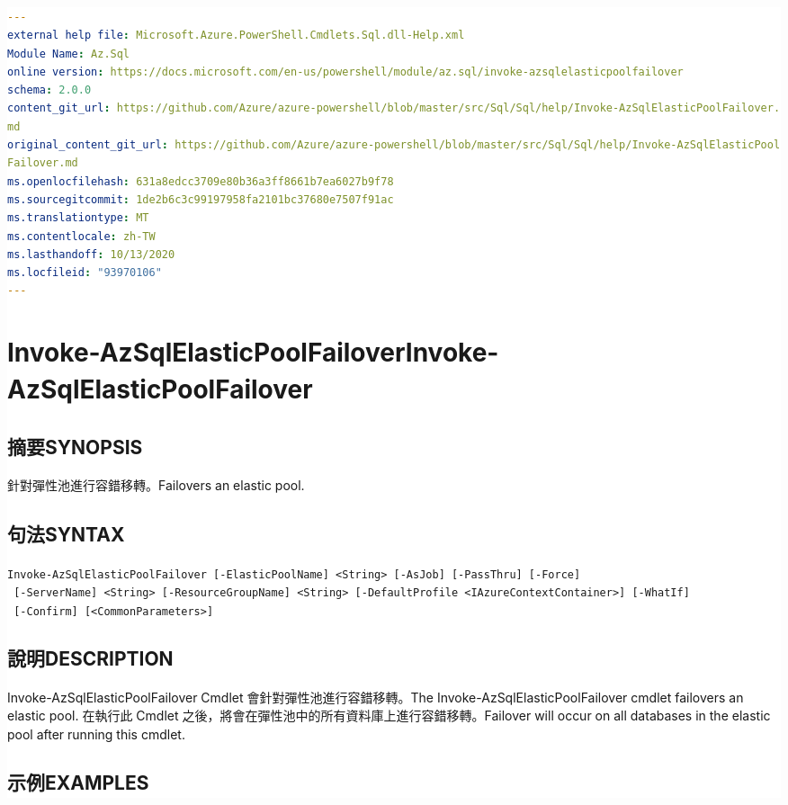 ```yaml
---
external help file: Microsoft.Azure.PowerShell.Cmdlets.Sql.dll-Help.xml
Module Name: Az.Sql
online version: https://docs.microsoft.com/en-us/powershell/module/az.sql/invoke-azsqlelasticpoolfailover
schema: 2.0.0
content_git_url: https://github.com/Azure/azure-powershell/blob/master/src/Sql/Sql/help/Invoke-AzSqlElasticPoolFailover.md
original_content_git_url: https://github.com/Azure/azure-powershell/blob/master/src/Sql/Sql/help/Invoke-AzSqlElasticPoolFailover.md
ms.openlocfilehash: 631a8edcc3709e80b36a3ff8661b7ea6027b9f78
ms.sourcegitcommit: 1de2b6c3c99197958fa2101bc37680e7507f91ac
ms.translationtype: MT
ms.contentlocale: zh-TW
ms.lasthandoff: 10/13/2020
ms.locfileid: "93970106"
---
```

# <span data-ttu-id="d0a32-101">Invoke-AzSqlElasticPoolFailover</span><span class="sxs-lookup"><span data-stu-id="d0a32-101">Invoke-AzSqlElasticPoolFailover</span></span>

## <span data-ttu-id="d0a32-102">摘要</span><span class="sxs-lookup"><span data-stu-id="d0a32-102">SYNOPSIS</span></span>
<span data-ttu-id="d0a32-103">針對彈性池進行容錯移轉。</span><span class="sxs-lookup"><span data-stu-id="d0a32-103">Failovers an elastic pool.</span></span>

## <span data-ttu-id="d0a32-104">句法</span><span class="sxs-lookup"><span data-stu-id="d0a32-104">SYNTAX</span></span>

```
Invoke-AzSqlElasticPoolFailover [-ElasticPoolName] <String> [-AsJob] [-PassThru] [-Force]
 [-ServerName] <String> [-ResourceGroupName] <String> [-DefaultProfile <IAzureContextContainer>] [-WhatIf]
 [-Confirm] [<CommonParameters>]
```

## <span data-ttu-id="d0a32-105">說明</span><span class="sxs-lookup"><span data-stu-id="d0a32-105">DESCRIPTION</span></span>
<span data-ttu-id="d0a32-106">Invoke-AzSqlElasticPoolFailover Cmdlet 會針對彈性池進行容錯移轉。</span><span class="sxs-lookup"><span data-stu-id="d0a32-106">The Invoke-AzSqlElasticPoolFailover cmdlet failovers an elastic pool.</span></span> <span data-ttu-id="d0a32-107">在執行此 Cmdlet 之後，將會在彈性池中的所有資料庫上進行容錯移轉。</span><span class="sxs-lookup"><span data-stu-id="d0a32-107">Failover will occur on all databases in the elastic pool after running this cmdlet.</span></span>

## <span data-ttu-id="d0a32-108">示例</span><span class="sxs-lookup"><span data-stu-id="d0a32-108">EXAMPLES</span></span>
